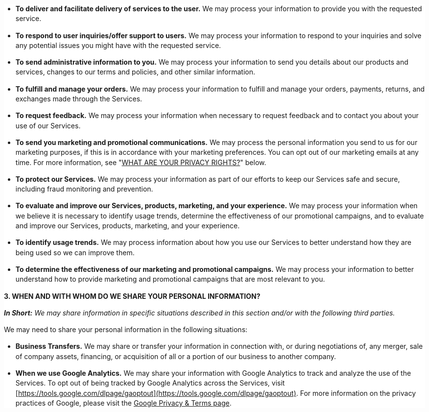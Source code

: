 -   **To deliver and facilitate delivery of services to the user.** We may process your information to provide you with the requested service.

-   **To respond to user inquiries/offer support to users.** We may process your information to respond to your inquiries and solve any potential issues you might have with the requested service.

-   **To send administrative information to you.** We may process your information to send you details about our products and services, changes to our terms and policies, and other similar information.

-   **To fulfill and manage your orders.** We may process your information to fulfill and manage your orders, payments, returns, and exchanges made through the Services.

-   **To request feedback.** We may process your information when necessary to request feedback and to contact you about your use of our Services.

-   **To send you marketing and promotional communications.** We may process the personal information you send to us for our marketing purposes, if this is in accordance with your marketing preferences. You can opt out of our marketing emails at any time. For more information, see "[WHAT ARE YOUR PRIVACY RIGHTS?](https://app.termly.io/dashboard/website/376eeab1-bd59-4ce9-86f3-7e5509c00c76/privacy-policy#privacyrights)" below.

-   **To protect our Services.** We may process your information as part of our efforts to keep our Services safe and secure, including fraud monitoring and prevention.

-   **To evaluate and improve our Services, products, marketing, and your experience.** We may process your information when we believe it is necessary to identify usage trends, determine the effectiveness of our promotional campaigns, and to evaluate and improve our Services, products, marketing, and your experience.

-   **To identify usage trends.** We may process information about how you use our Services to better understand how they are being used so we can improve them.

-   **To determine the effectiveness of our marketing and promotional campaigns.** We may process your information to better understand how to provide marketing and promotional campaigns that are most relevant to you.



**3\. WHEN AND WITH WHOM DO WE SHARE YOUR PERSONAL INFORMATION?**



**_In Short:_** _We may share information in specific situations described in this section and/or with the following third parties._



We may need to share your personal information in the following situations:

-   **Business Transfers.** We may share or transfer your information in connection with, or during negotiations of, any merger, sale of company assets, financing, or acquisition of all or a portion of our business to another company.

-   **When we use Google Analytics.** We may share your information with Google Analytics to track and analyze the use of the Services. To opt out of being tracked by Google Analytics across the Services, visit [https://tools.google.com/dlpage/gaoptout](https://tools.google.com/dlpage/gaoptout). For more information on the privacy practices of Google, please visit the [Google Privacy & Terms page](https://policies.google.com/privacy).

